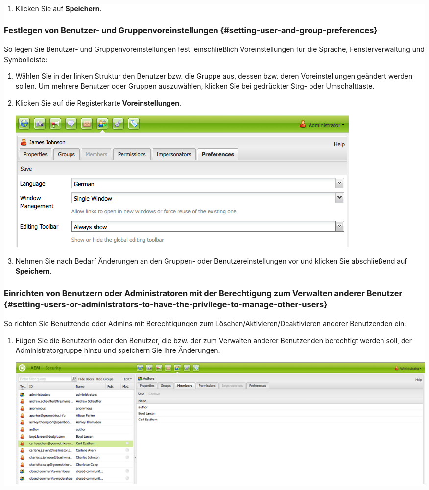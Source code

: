 1. Klicken Sie auf **Speichern**.

### Festlegen von Benutzer- und Gruppenvoreinstellungen {#setting-user-and-group-preferences}

So legen Sie Benutzer- und Gruppenvoreinstellungen fest, einschließlich Voreinstellungen für die Sprache, Fensterverwaltung und Symbolleiste:

1. Wählen Sie in der linken Struktur den Benutzer bzw. die Gruppe aus, dessen bzw. deren Voreinstellungen geändert werden sollen. Um mehrere Benutzer oder Gruppen auszuwählen, klicken Sie bei gedrückter Strg- oder Umschalttaste.
1. Klicken Sie auf die Registerkarte **Voreinstellungen**.

   ![cqsecurityPreferences](assets/cqsecuritypreferences.png)

1. Nehmen Sie nach Bedarf Änderungen an den Gruppen- oder Benutzereinstellungen vor und klicken Sie abschließend auf **Speichern**.

### Einrichten von Benutzern oder Administratoren mit der Berechtigung zum Verwalten anderer Benutzer {#setting-users-or-administrators-to-have-the-privilege-to-manage-other-users}

So richten Sie Benutzende oder Admins mit Berechtigungen zum Löschen/Aktivieren/Deaktivieren anderer Benutzenden ein:

1. Fügen Sie die Benutzerin oder den Benutzer, die bzw. der zum Verwalten anderer Benutzenden berechtigt werden soll, der Administratorgruppe hinzu und speichern Sie Ihre Änderungen.

   ![cqsecurityaddmembertoadmin](assets/cqsecurityaddmembertoadmin.png)
